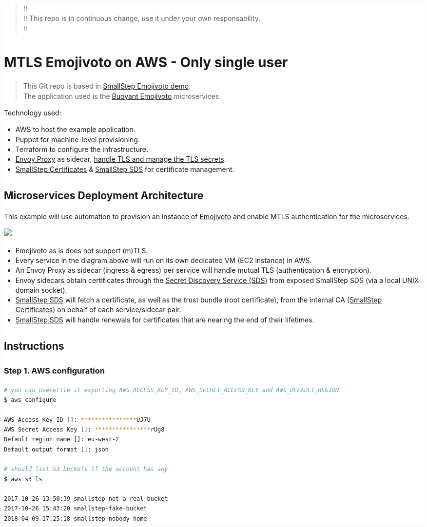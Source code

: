 >  
> :bangbang:   
> :bangbang: This repo is in continuous change, use it under your own responsability.  
> :bangbang:   
>   

# MTLS Emojivoto on AWS - Only single user

> This Git repo is based in [SmallStep Emojivoto demo](https://github.com/smallstep/step-aws-emojivoto).  
> The application used is the [Buoyant Emojivoto](https://github.com/buoyantio/emojivoto) microservices.  

Technology used:

* AWS to host the example application.
* Puppet for machine-level provisioning.
* Terraform to configure the infrastructure.
* [Envoy Proxy](https://www.envoyproxy.io) as sidecar, [handle TLS and manage the TLS secrets](https://www.envoyproxy.io/docs/envoy/latest/configuration/security/secret#config-secret-discovery-service).
* [SmallStep Certificates](https://github.com/smallstep/certificates) & [SmallStep SDS](https://github.com/smallstep/step-sds) for certificate management.

## Microservices Deployment Architecture

This example will use automation to provision an instance of [Emojivoto](https://github.com/buoyantio/emojivoto) and enable MTLS authentication for the microservices.

![](_assets/img/mtls-emojivoto-on-aws-1.png)

* Emojivoto as is does not support (m)TLS.
* Every service in the diagram above will run on its own dedicated VM (EC2 instance) in AWS.
* An Envoy Proxy as sidecar (ingress & egress) per service will handle mutual TLS (authentication & encryption).
* Envoy sidecars obtain certificates through the [Secret Discovery Service (SDS)](https://www.envoyproxy.io/docs/envoy/latest/configuration/security/secret#config-secret-discovery-service) from exposed SmallStep SDS (via a local UNIX domain socket).
* [SmallStep SDS](https://github.com/smallstep/step-sds) will fetch a certificate, as well as the trust bundle (root certificate), from the internal CA ([SmallStep Certificates](https://github.com/smallstep/certificates)) on behalf of each service/sidecar pair.
* [SmallStep SDS](https://github.com/smallstep/step-sds) will handle renewals for certificates that are nearing the end of their lifetimes.

## Instructions

### Step 1. AWS configuration


```bash
# you can overwtite it exporting AWS_ACCESS_KEY_ID, AWS_SECRET_ACCESS_KEY and AWS_DEFAULT_REGION 
$ aws configure

AWS Access Key ID []: ****************UJ7U
AWS Secret Access Key []: ****************rUg8
Default region name []: eu-west-2
Default output format []: json

# should list S3 buckets if the account has any
$ aws s3 ls

2017-10-26 13:50:39 smallstep-not-a-real-bucket
2017-10-26 15:43:20 smallstep-fake-bucket
2018-04-09 17:25:18 smallstep-nobody-home
```
